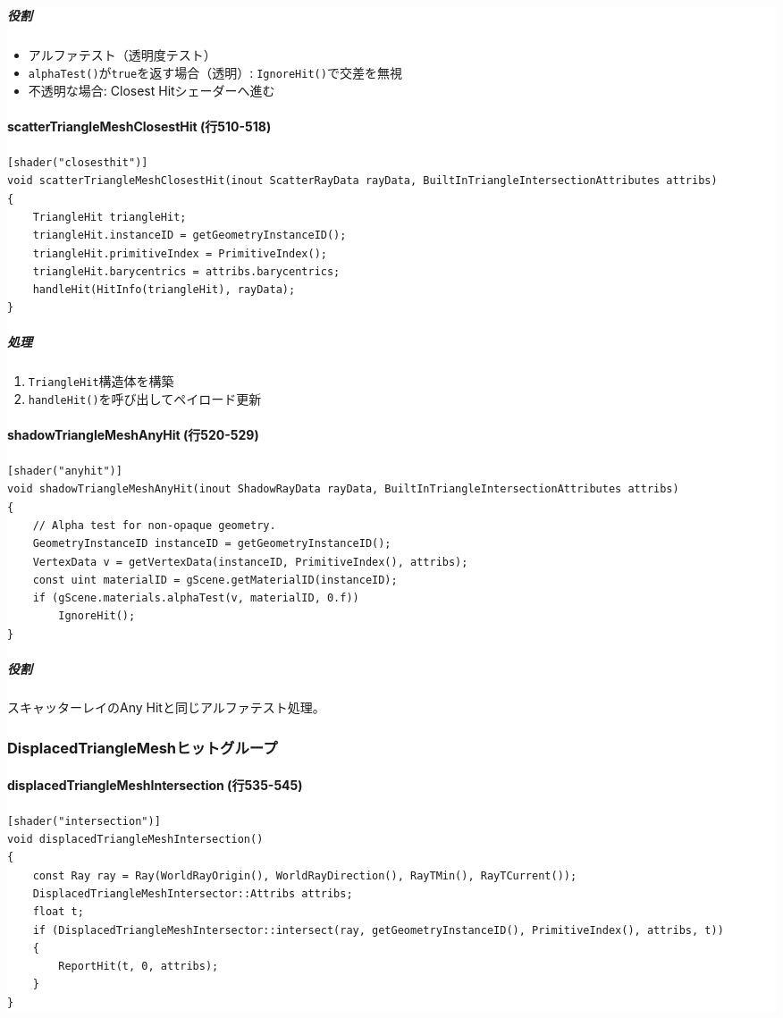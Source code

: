 ##### 役割
- アルファテスト（透明度テスト）
- `alphaTest()`が`true`を返す場合（透明）: `IgnoreHit()`で交差を無視
- 不透明な場合: Closest Hitシェーダーへ進む

#### scatterTriangleMeshClosestHit (行510-518)

```slang
[shader("closesthit")]
void scatterTriangleMeshClosestHit(inout ScatterRayData rayData, BuiltInTriangleIntersectionAttributes attribs)
{
    TriangleHit triangleHit;
    triangleHit.instanceID = getGeometryInstanceID();
    triangleHit.primitiveIndex = PrimitiveIndex();
    triangleHit.barycentrics = attribs.barycentrics;
    handleHit(HitInfo(triangleHit), rayData);
}
```

##### 処理
1. `TriangleHit`構造体を構築
2. `handleHit()`を呼び出してペイロード更新

#### shadowTriangleMeshAnyHit (行520-529)

```slang
[shader("anyhit")]
void shadowTriangleMeshAnyHit(inout ShadowRayData rayData, BuiltInTriangleIntersectionAttributes attribs)
{
    // Alpha test for non-opaque geometry.
    GeometryInstanceID instanceID = getGeometryInstanceID();
    VertexData v = getVertexData(instanceID, PrimitiveIndex(), attribs);
    const uint materialID = gScene.getMaterialID(instanceID);
    if (gScene.materials.alphaTest(v, materialID, 0.f))
        IgnoreHit();
}
```

##### 役割
スキャッターレイのAny Hitと同じアルファテスト処理。

### DisplacedTriangleMeshヒットグループ

#### displacedTriangleMeshIntersection (行535-545)

```slang
[shader("intersection")]
void displacedTriangleMeshIntersection()
{
    const Ray ray = Ray(WorldRayOrigin(), WorldRayDirection(), RayTMin(), RayTCurrent());
    DisplacedTriangleMeshIntersector::Attribs attribs;
    float t;
    if (DisplacedTriangleMeshIntersector::intersect(ray, getGeometryInstanceID(), PrimitiveIndex(), attribs, t))
    {
        ReportHit(t, 0, attribs);
    }
}
```
